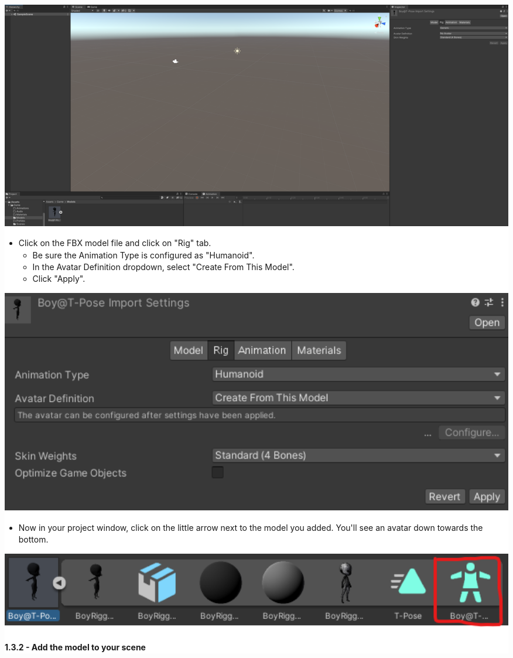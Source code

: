 <img src="/img/mixamo/import-model-unity.png" width="100%">

- Click on the FBX model file and click on "Rig" tab.
  - Be sure the Animation Type is configured as "Humanoid".
  - In the Avatar Definition dropdown, select "Create From This Model".
  - Click "Apply".

<img src="/img/mixamo/humanoid-rig.png" width="100%">

- Now in your project window, click on the little arrow next to the model you added. You'll see an avatar down towards the bottom.

<img src="/img/mixamo/unity-avatar.png" width="100%">


#### 1.3.2 - Add the model to your scene
